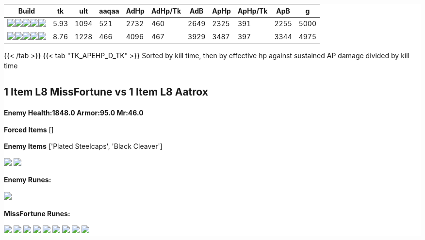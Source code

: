 



 Build |tk|ult|aaqaa|AdHp|AdHp/Tk|AdB|ApHp|ApHp/Tk|ApB|g
-|-|-|-|-|-|-|-|-|-|-
![](/item/6672.png)![](/item/1001.png)![](/item/1053.png)![](/item/1055.png)![](/item/1036.png)|5.93|1094|521|2732|460|2649|2325|391|2255|5000
![](/item/6673.png)![](/item/1001.png)![](/item/1055.png)![](/item/1037.png)![](/item/1036.png)|8.76|1228|466|4096|467|3929|3487|397|3344|4975
{{< /tab >}}
{{< tab "TK_APEHP_D_TK" >}}
Sorted by kill time, then by effective hp against sustained AP damage divided by kill time
## 1 Item L8 MissFortune vs 1 Item L8 Aatrox

**Enemy Health:1848.0 Armor:95.0 Mr:46.0**


**Forced Items** []








**Enemy Items** ['Plated Steelcaps', 'Black Cleaver']





![](/item/3047.png)
![](/item/3071.png)



**Enemy Runes:**





![](/StatMods/StatModsArmorIcon.png)



**MissFortune Runes:**


![](/Styles/Precision/LethalTempo/LethalTempo.png)
![](/Styles/Precision/Overheal.png)
![](/Styles/Precision/LegendAlacrity/LegendAlacrity.png)
![](/Styles/Precision/CutDown/CutDown.png)
![](/Styles/Sorcery/AbsoluteFocus/AbsoluteFocus.png)
![](/Styles/Sorcery/GatheringStorm/GatheringStorm.png)
![](/StatMods/StatModsAttackSpeedIcon.png)
![](/StatMods/StatModsAdaptiveForceIcon.png)
![](/StatMods/StatModsArmorIcon.png)
